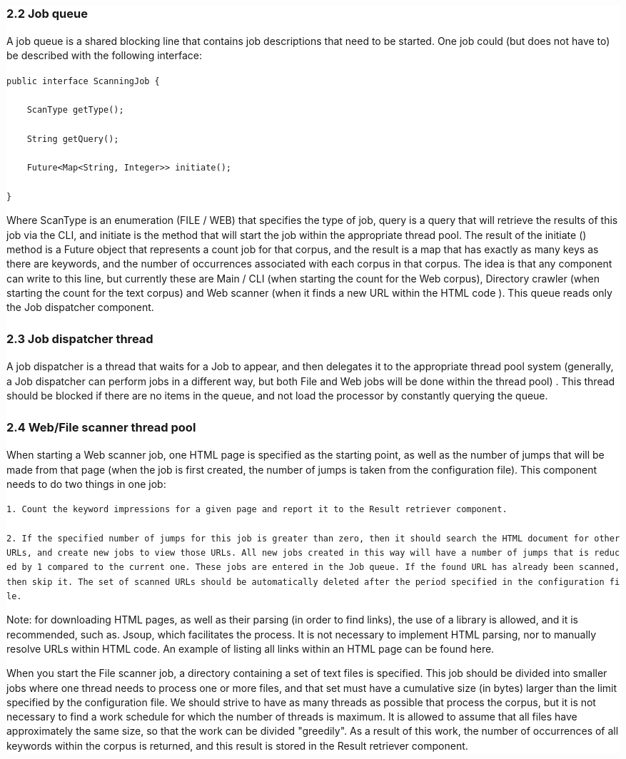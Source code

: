 ### 2.2 Job queue

A job queue is a shared blocking line that contains job descriptions that need to be started. One job could (but does not have to) be described with the following interface: 

```
public interface ScanningJob {

	ScanType getType();
  
	String getQuery();
  
	Future<Map<String, Integer>> initiate();	
  
}
```

Where ScanType is an enumeration (FILE / WEB) that specifies the type of job, query is a query that will retrieve the results of this job via the CLI, and initiate is the method that will start the job within the appropriate thread pool. The result of the initiate () method is a Future object that represents a count job for that corpus, and the result is a map that has exactly as many keys as there are keywords, and the number of occurrences associated with each corpus in that corpus.
The idea is that any component can write to this line, but currently these are Main / CLI (when starting the count for the Web corpus), Directory crawler (when starting the count for the text corpus) and Web scanner (when it finds a new URL within the HTML code ). This queue reads only the Job dispatcher component.

### 2.3 Job dispatcher thread

A job dispatcher is a thread that waits for a Job to appear, and then delegates it to the appropriate thread pool system (generally, a Job dispatcher can perform jobs in a different way, but both File and Web jobs will be done within the thread pool) . This thread should be blocked if there are no items in the queue, and not load the processor by constantly querying the queue.

### 2.4 Web/File scanner thread pool

When starting a Web scanner job, one HTML page is specified as the starting point, as well as the number of jumps that will be made from that page (when the job is first created, the number of jumps is taken from the configuration file). This component needs to do two things in one job:

    1. Count the keyword impressions for a given page and report it to the Result retriever component.
    
    2. If the specified number of jumps for this job is greater than zero, then it should search the HTML document for other URLs, and create new jobs to view those URLs. All new jobs created in this way will have a number of jumps that is reduced by 1 compared to the current one. These jobs are entered in the Job queue. If the found URL has already been scanned, then skip it. The set of scanned URLs should be automatically deleted after the period specified in the configuration file.
    
Note: for downloading HTML pages, as well as their parsing (in order to find links), the use of a library is allowed, and it is recommended, such as. Jsoup, which facilitates the process. It is not necessary to implement HTML parsing, nor to manually resolve URLs within HTML code. An example of listing all links within an HTML page can be found here.

When you start the File scanner job, a directory containing a set of text files is specified. This job should be divided into smaller jobs where one thread needs to process one or more files, and that set must have a cumulative size (in bytes) larger than the limit specified by the configuration file. We should strive to have as many threads as possible that process the corpus, but it is not necessary to find a work schedule for which the number of threads is maximum. It is allowed to assume that all files have approximately the same size, so that the work can be divided "greedily". As a result of this work, the number of occurrences of all keywords within the corpus is returned, and this result is stored in the Result retriever component.
